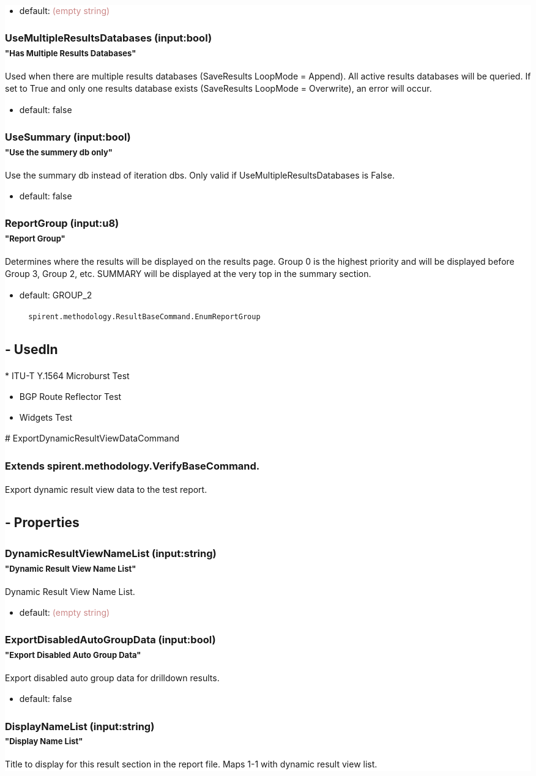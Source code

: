 * default: <font color=#cc8888>(empty string)</font>

<h3>UseMultipleResultsDatabases (input:bool)<br><font size=2>"Has Multiple Results Databases"</font></h3>

Used when there are multiple results databases (SaveResults LoopMode = Append). All active results databases will be queried. If set to True and only one results database exists (SaveResults LoopMode = Overwrite), an error will occur.

* default: false

<h3>UseSummary (input:bool)<br><font size=2>"Use the summery db only"</font></h3>

Use the summary db instead of iteration dbs. Only valid if UseMultipleResultsDatabases is False.

* default: false

<h3>ReportGroup (input:u8)<br><font size=2>"Report Group"</font></h3>

Determines where the results will be displayed on the results page. Group 0 is the highest priority and will be displayed before Group 3, Group 2, etc. SUMMARY will be displayed at the very top in the summary section.

* default: GROUP_2

		spirent.methodology.ResultBaseCommand.EnumReportGroup


<h2>- UsedIn</h2>
* ITU-T Y.1564 Microburst Test

* BGP Route Reflector Test

* Widgets Test


<script type="text/javascript">

</script># ExportDynamicResultViewDataCommand

<h3>Extends spirent.methodology.VerifyBaseCommand.</h3>

Export dynamic result view data to the test report.

<h2>- Properties</h2>

<h3>DynamicResultViewNameList (input:string)<br><font size=2>"Dynamic Result View Name List"</font></h3>

Dynamic Result View Name List.

* default: <font color=#cc8888>(empty string)</font>

<h3>ExportDisabledAutoGroupData (input:bool)<br><font size=2>"Export Disabled Auto Group Data"</font></h3>

Export disabled auto group data for drilldown results.

* default: false

<h3>DisplayNameList (input:string)<br><font size=2>"Display Name List"</font></h3>

Title to display for this result section in the report file. Maps 1-1 with dynamic result view list.
